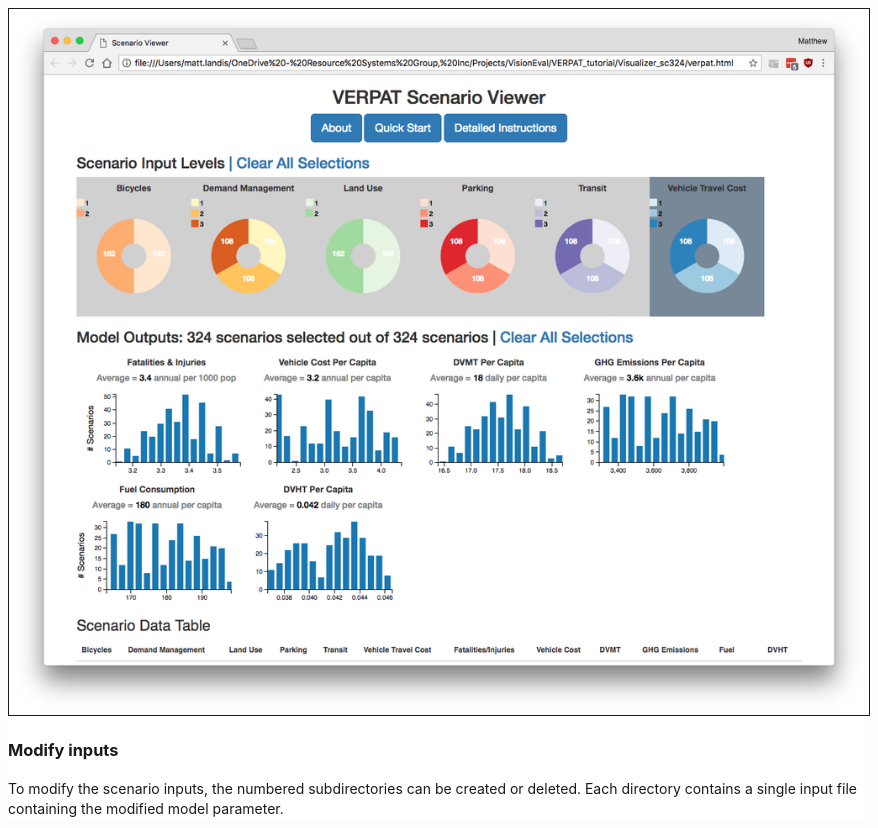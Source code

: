 <img align="center" width="1200" border=1, src="VERPAT-Tutorial-images/scenario324_all_selected.png">


### Modify inputs

To modify the scenario inputs, the numbered subdirectories can be created or deleted.  Each directory contains a single input file containing the modified model parameter.  
